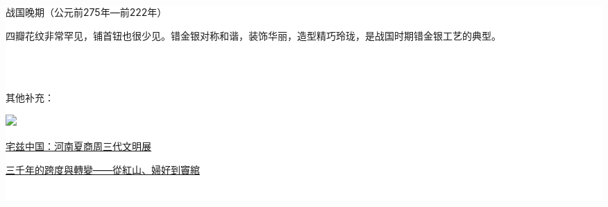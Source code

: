 战国晚期（公元前275年—前222年）

四瓣花纹非常罕见，铺首钮也很少见。错金银对称和谐，装饰华丽，造型精巧玲珑，是战国时期错金银工艺的典型。



<br>



<br>

其他补充：

<img src="https://cdn.jsdelivr.net/gh/Cecilia404404/pic/muse202403052349700.jpg"/>

[宅兹中国：河南夏商周三代文明展](https://www.shanghaimuseum.net/mu/frontend/pg/article/id/E00004145)

[三千年的跨度與轉變——從紅山、婦好到竇綰](https://twfineartsarchive.ntmofa.gov.tw/QuarterlyFile/P0630100.pdf?210719186)


<br>
